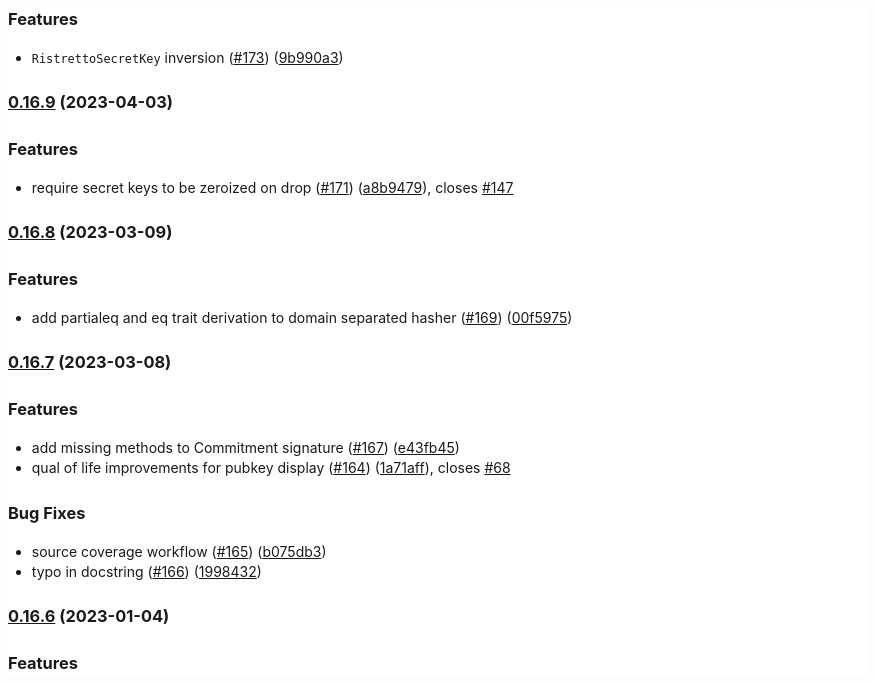 
### Features

* `RistrettoSecretKey` inversion ([#173](https://github.com/tari-project/tari-crypto/issues/173)) ([9b990a3](https://github.com/tari-project/tari-crypto/commit/9b990a32a7195b3410665cc1969d90ca5960dbee))

### [0.16.9](https://github.com/tari-project/tari-crypto/compare/v0.16.8...v0.16.9) (2023-04-03)


### Features

* require secret keys to be zeroized on drop ([#171](https://github.com/tari-project/tari-crypto/issues/171)) ([a8b9479](https://github.com/tari-project/tari-crypto/commit/a8b947986c59b6566a0832a936c1f6573a462384)), closes [#147](https://github.com/tari-project/tari-crypto/issues/147)

### [0.16.8](https://github.com/tari-project/tari-crypto/compare/v0.16.7...v0.16.8) (2023-03-09)


### Features

* add partialeq and eq trait derivation to domain separated hasher ([#169](https://github.com/tari-project/tari-crypto/issues/169)) ([00f5975](https://github.com/tari-project/tari-crypto/commit/00f59758b10d1e618711252dbeae8d6bf1ce40b1))

### [0.16.7](https://github.com/tari-project/tari-crypto/compare/v0.16.6...v0.16.7) (2023-03-08)


### Features

* add missing methods to Commitment signature ([#167](https://github.com/tari-project/tari-crypto/issues/167)) ([e43fb45](https://github.com/tari-project/tari-crypto/commit/e43fb45d7f291f5fa3bc3215926d511875cba44d))
* qual of life improvements for pubkey display ([#164](https://github.com/tari-project/tari-crypto/issues/164)) ([1a71aff](https://github.com/tari-project/tari-crypto/commit/1a71affea781fee5bce45818b19a5e3ea796be43)), closes [#68](https://github.com/tari-project/tari-crypto/issues/68)


### Bug Fixes

* source coverage workflow ([#165](https://github.com/tari-project/tari-crypto/issues/165)) ([b075db3](https://github.com/tari-project/tari-crypto/commit/b075db359eb7294abc089529ad094430fa60d6b2))
* typo in docstring ([#166](https://github.com/tari-project/tari-crypto/issues/166)) ([1998432](https://github.com/tari-project/tari-crypto/commit/19984322e5e9736dc48cd83700be62f7f0e3567e))

### [0.16.6](https://github.com/tari-project/tari-crypto/compare/v0.16.5...v0.16.6) (2023-01-04)


### Features
